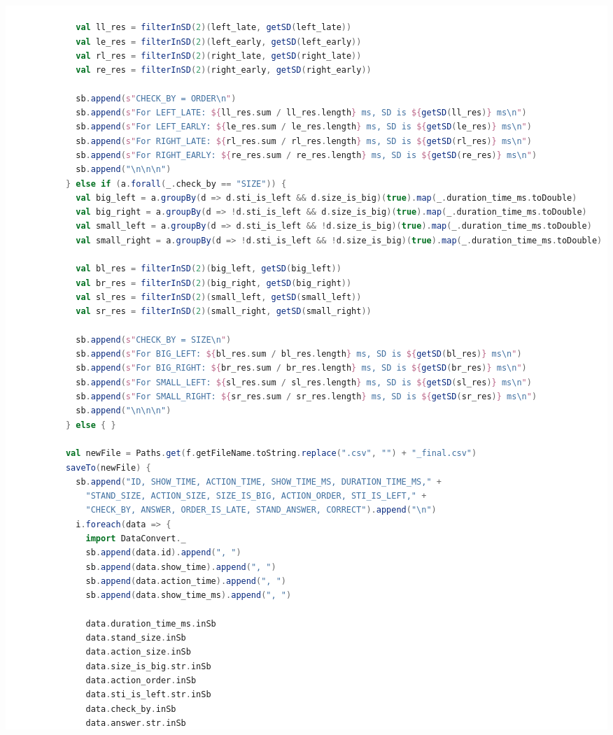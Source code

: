 ```scala

              val ll_res = filterInSD(2)(left_late, getSD(left_late))
              val le_res = filterInSD(2)(left_early, getSD(left_early))
              val rl_res = filterInSD(2)(right_late, getSD(right_late))
              val re_res = filterInSD(2)(right_early, getSD(right_early))

              sb.append(s"CHECK_BY = ORDER\n")
              sb.append(s"For LEFT_LATE: ${ll_res.sum / ll_res.length} ms, SD is ${getSD(ll_res)} ms\n")
              sb.append(s"For LEFT_EARLY: ${le_res.sum / le_res.length} ms, SD is ${getSD(le_res)} ms\n")
              sb.append(s"For RIGHT_LATE: ${rl_res.sum / rl_res.length} ms, SD is ${getSD(rl_res)} ms\n")
              sb.append(s"For RIGHT_EARLY: ${re_res.sum / re_res.length} ms, SD is ${getSD(re_res)} ms\n")
              sb.append("\n\n\n")
            } else if (a.forall(_.check_by == "SIZE")) {
              val big_left = a.groupBy(d => d.sti_is_left && d.size_is_big)(true).map(_.duration_time_ms.toDouble)
              val big_right = a.groupBy(d => !d.sti_is_left && d.size_is_big)(true).map(_.duration_time_ms.toDouble)
              val small_left = a.groupBy(d => d.sti_is_left && !d.size_is_big)(true).map(_.duration_time_ms.toDouble)
              val small_right = a.groupBy(d => !d.sti_is_left && !d.size_is_big)(true).map(_.duration_time_ms.toDouble)

              val bl_res = filterInSD(2)(big_left, getSD(big_left))
              val br_res = filterInSD(2)(big_right, getSD(big_right))
              val sl_res = filterInSD(2)(small_left, getSD(small_left))
              val sr_res = filterInSD(2)(small_right, getSD(small_right))
              
              sb.append(s"CHECK_BY = SIZE\n")
              sb.append(s"For BIG_LEFT: ${bl_res.sum / bl_res.length} ms, SD is ${getSD(bl_res)} ms\n")
              sb.append(s"For BIG_RIGHT: ${br_res.sum / br_res.length} ms, SD is ${getSD(br_res)} ms\n")
              sb.append(s"For SMALL_LEFT: ${sl_res.sum / sl_res.length} ms, SD is ${getSD(sl_res)} ms\n")
              sb.append(s"For SMALL_RIGHT: ${sr_res.sum / sr_res.length} ms, SD is ${getSD(sr_res)} ms\n")
              sb.append("\n\n\n")
            } else { }

            val newFile = Paths.get(f.getFileName.toString.replace(".csv", "") + "_final.csv")
            saveTo(newFile) {
              sb.append("ID, SHOW_TIME, ACTION_TIME, SHOW_TIME_MS, DURATION_TIME_MS," +
                "STAND_SIZE, ACTION_SIZE, SIZE_IS_BIG, ACTION_ORDER, STI_IS_LEFT," +
                "CHECK_BY, ANSWER, ORDER_IS_LATE, STAND_ANSWER, CORRECT").append("\n")
              i.foreach(data => {
                import DataConvert._
                sb.append(data.id).append(", ")
                sb.append(data.show_time).append(", ")
                sb.append(data.action_time).append(", ")
                sb.append(data.show_time_ms).append(", ")

                data.duration_time_ms.inSb
                data.stand_size.inSb
                data.action_size.inSb
                data.size_is_big.str.inSb
                data.action_order.inSb
                data.sti_is_left.str.inSb
                data.check_by.inSb
                data.answer.str.inSb
```